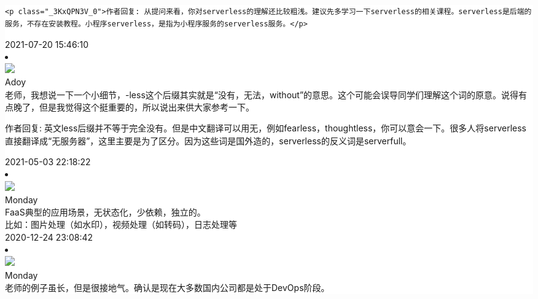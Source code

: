     <p class="_3KxQPN3V_0">作者回复: 从提问来看，你对serverless的理解还比较粗浅。建议先多学习一下serverless的相关课程。serverless是后端的服务，不存在安装教程。小程序serverless，是指为小程序服务的serverless服务。</p>
  </div>
  <div class="_3klNVc4Z_0">
    <div class="_3Hkula0k_0">2021-07-20 15:46:10</div>
  </div>
</div>
</div>
</li>
<li>
<div class="_2sjJGcOH_0"><img src="https://static001.geekbang.org/account/avatar/00/0f/b7/4e/d71e8d2f.jpg"
  class="_3FLYR4bF_0">
<div class="_36ChpWj4_0">
  <div class="_2zFoi7sd_0"><span>Adoy</span>
  </div>
  <div class="_2_QraFYR_0">老师，我想说一下一个小细节，-less这个后缀其实就是“没有，无法，without”的意思。这个可能会误导同学们理解这个词的原意。说得有点晚了，但是我觉得这个挺重要的，所以说出来供大家参考一下。</div>
  <div class="_10o3OAxT_0">
    <p class="_3KxQPN3V_0">作者回复: 英文less后缀并不等于完全没有。但是中文翻译可以用无，例如fearless，thoughtless，你可以意会一下。很多人将serverless直接翻译成“无服务器”，这里主要是为了区分。因为这些词是国外造的，serverless的反义词是serverfull。</p>
  </div>
  <div class="_3klNVc4Z_0">
    <div class="_3Hkula0k_0">2021-05-03 22:18:22</div>
  </div>
</div>
</div>
</li>
<li>
<div class="_2sjJGcOH_0"><img src="https://static001.geekbang.org/account/avatar/00/13/16/5b/83a35681.jpg"
  class="_3FLYR4bF_0">
<div class="_36ChpWj4_0">
  <div class="_2zFoi7sd_0"><span>Monday</span>
  </div>
  <div class="_2_QraFYR_0">FaaS典型的应用场景，无状态化，少依赖，独立的。<br>比如：图片处理（如水印），视频处理（如转码），日志处理等</div>
  <div class="_10o3OAxT_0">
    
  </div>
  <div class="_3klNVc4Z_0">
    <div class="_3Hkula0k_0">2020-12-24 23:08:42</div>
  </div>
</div>
</div>
</li>
<li>
<div class="_2sjJGcOH_0"><img src="https://static001.geekbang.org/account/avatar/00/13/16/5b/83a35681.jpg"
  class="_3FLYR4bF_0">
<div class="_36ChpWj4_0">
  <div class="_2zFoi7sd_0"><span>Monday</span>
  </div>
  <div class="_2_QraFYR_0">老师的例子虽长，但是很接地气。确认是现在大多数国内公司都是处于DevOps阶段。</div>
  <div class="_10o3OAxT_0">
    